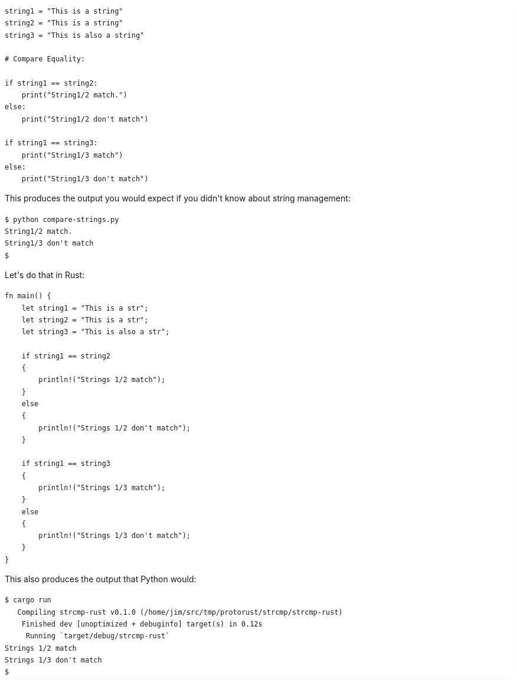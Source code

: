     string1 = "This is a string"
    string2 = "This is a string"
    string3 = "This is also a string"
    
    # Compare Equality:
    
    if string1 == string2:
        print("String1/2 match.")
    else:
        print("String1/2 don't match")
    
    if string1 == string3:
        print("String1/3 match")
    else:
        print("String1/3 don't match")
        
This produces the output you would expect if you didn't know about string management:

    $ python compare-strings.py
    String1/2 match.
    String1/3 don't match
    $
    
Let's do that in Rust:

    fn main() {
        let string1 = "This is a str";
        let string2 = "This is a str";
        let string3 = "This is also a str";
    
        if string1 == string2
        {
            println!("Strings 1/2 match");
        }
        else
        {
            println!("Strings 1/2 don't match");
        }
    
        if string1 == string3
        {
            println!("Strings 1/3 match");
        }
        else
        {
            println!("Strings 1/3 don't match");
        }
    }
    
This also produces the output that Python would:

    $ cargo run
       Compiling strcmp-rust v0.1.0 (/home/jim/src/tmp/protorust/strcmp/strcmp-rust)
        Finished dev [unoptimized + debuginfo] target(s) in 0.12s
         Running `target/debug/strcmp-rust`
    Strings 1/2 match
    Strings 1/3 don't match
    $
    